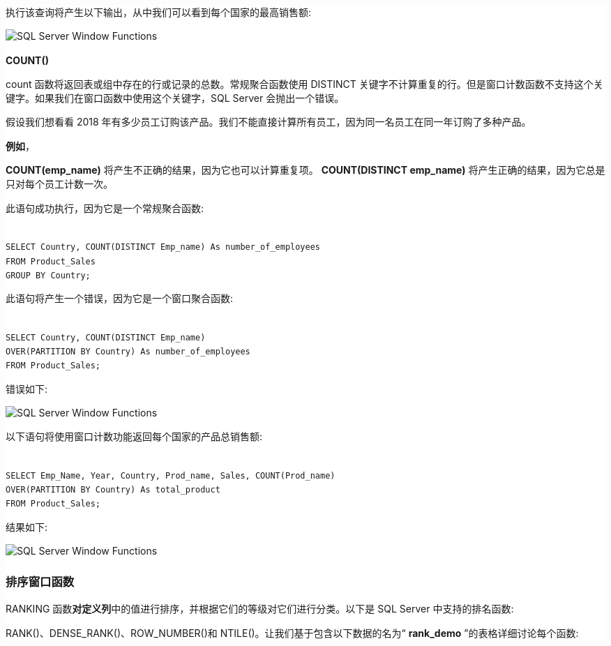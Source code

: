 执行该查询将产生以下输出，从中我们可以看到每个国家的最高销售额:

![SQL Server Window Functions](../Images/0508ed0d646edef1b3fd588c9f2e62d7.png)

**COUNT()**

count 函数将返回表或组中存在的行或记录的总数。常规聚合函数使用 DISTINCT 关键字不计算重复的行。但是窗口计数函数不支持这个关键字。如果我们在窗口函数中使用这个关键字，SQL Server 会抛出一个错误。

假设我们想看看 2018 年有多少员工订购该产品。我们不能直接计算所有员工，因为同一名员工在同一年订购了多种产品。

**例如**，

**COUNT(emp_name)** 将产生不正确的结果，因为它也可以计算重复项。 **COUNT(DISTINCT emp_name)** 将产生正确的结果，因为它总是只对每个员工计数一次。

此语句成功执行，因为它是一个常规聚合函数:

```

SELECT Country, COUNT(DISTINCT Emp_name) As number_of_employees
FROM Product_Sales
GROUP BY Country;

```

此语句将产生一个错误，因为它是一个窗口聚合函数:

```

SELECT Country, COUNT(DISTINCT Emp_name) 
OVER(PARTITION BY Country) As number_of_employees
FROM Product_Sales;

```

错误如下:

![SQL Server Window Functions](../Images/b7c61412e5333627c504f08e9ef2d38e.png)

以下语句将使用窗口计数功能返回每个国家的产品总销售额:

```

SELECT Emp_Name, Year, Country, Prod_name, Sales, COUNT(Prod_name) 
OVER(PARTITION BY Country) As total_product
FROM Product_Sales;

```

结果如下:

![SQL Server Window Functions](../Images/487831479cb98fb48509db35f539515b.png)

### 排序窗口函数

RANKING 函数**对定义列**中的值进行排序，并根据它们的等级对它们进行分类。以下是 SQL Server 中支持的排名函数:

RANK()、DENSE_RANK()、ROW_NUMBER()和 NTILE()。让我们基于包含以下数据的名为“ **rank_demo** ”的表格详细讨论每个函数:
